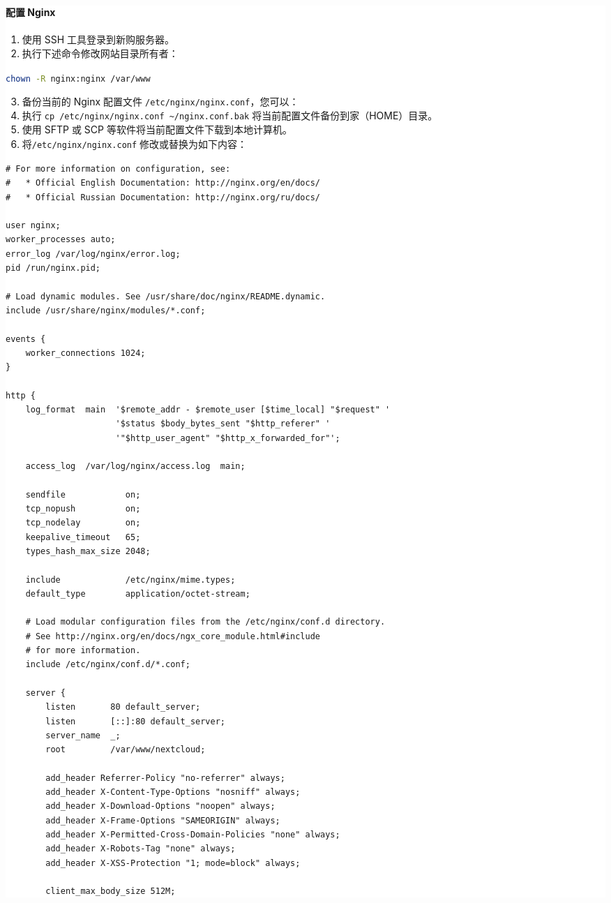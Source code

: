 #### 配置 Nginx

1. 使用 SSH 工具登录到新购服务器。
2. 执行下述命令修改网站目录所有者：
```bash
chown -R nginx:nginx /var/www
```
3. 备份当前的 Nginx 配置文件 `/etc/nginx/nginx.conf`，您可以：
 1. 执行 `cp /etc/nginx/nginx.conf ~/nginx.conf.bak` 将当前配置文件备份到家（HOME）目录。
 2. 使用 SFTP 或 SCP 等软件将当前配置文件下载到本地计算机。
4. 将`/etc/nginx/nginx.conf` 修改或替换为如下内容：
```plaintext
# For more information on configuration, see:
#   * Official English Documentation: http://nginx.org/en/docs/
#   * Official Russian Documentation: http://nginx.org/ru/docs/

user nginx;
worker_processes auto;
error_log /var/log/nginx/error.log;
pid /run/nginx.pid;

# Load dynamic modules. See /usr/share/doc/nginx/README.dynamic.
include /usr/share/nginx/modules/*.conf;

events {
    worker_connections 1024;
}

http {
    log_format  main  '$remote_addr - $remote_user [$time_local] "$request" '
                      '$status $body_bytes_sent "$http_referer" '
                      '"$http_user_agent" "$http_x_forwarded_for"';

    access_log  /var/log/nginx/access.log  main;

    sendfile            on;
    tcp_nopush          on;
    tcp_nodelay         on;
    keepalive_timeout   65;
    types_hash_max_size 2048;

    include             /etc/nginx/mime.types;
    default_type        application/octet-stream;

    # Load modular configuration files from the /etc/nginx/conf.d directory.
    # See http://nginx.org/en/docs/ngx_core_module.html#include
    # for more information.
    include /etc/nginx/conf.d/*.conf;

    server {
        listen       80 default_server;
        listen       [::]:80 default_server;
        server_name  _;
        root         /var/www/nextcloud;

        add_header Referrer-Policy "no-referrer" always;
        add_header X-Content-Type-Options "nosniff" always;
        add_header X-Download-Options "noopen" always;
        add_header X-Frame-Options "SAMEORIGIN" always;
        add_header X-Permitted-Cross-Domain-Policies "none" always;
        add_header X-Robots-Tag "none" always;
        add_header X-XSS-Protection "1; mode=block" always;

        client_max_body_size 512M;
```